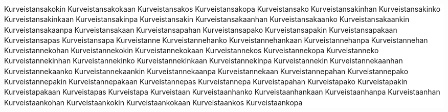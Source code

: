 Kurveistansakokin
Kurveistansakokaan
Kurveistansakos
Kurveistansakopa
Kurveistansako
Kurveistansakinhan
Kurveistansakinko
Kurveistansakinkaan
Kurveistansakinpa
Kurveistansakin
Kurveistansakaanhan
Kurveistansakaanko
Kurveistansakaankin
Kurveistansakaanpa
Kurveistansakaan
Kurveistansapahan
Kurveistansapako
Kurveistansapakin
Kurveistansapakaan
Kurveistansapas
Kurveistansapa
Kurveistanne
Kurveistannehanko
Kurveistannehankaan
Kurveistannehanpa
Kurveistannehan
Kurveistannekohan
Kurveistannekokin
Kurveistannekokaan
Kurveistannekos
Kurveistannekopa
Kurveistanneko
Kurveistannekinhan
Kurveistannekinko
Kurveistannekinkaan
Kurveistannekinpa
Kurveistannekin
Kurveistannekaanhan
Kurveistannekaanko
Kurveistannekaankin
Kurveistannekaanpa
Kurveistannekaan
Kurveistannepahan
Kurveistannepako
Kurveistannepakin
Kurveistannepakaan
Kurveistannepas
Kurveistannepa
Kurveistapahan
Kurveistapako
Kurveistapakin
Kurveistapakaan
Kurveistapas
Kurveistapa
Kurveistaan
Kurveistaanhanko
Kurveistaanhankaan
Kurveistaanhanpa
Kurveistaanhan
Kurveistaankohan
Kurveistaankokin
Kurveistaankokaan
Kurveistaankos
Kurveistaankopa